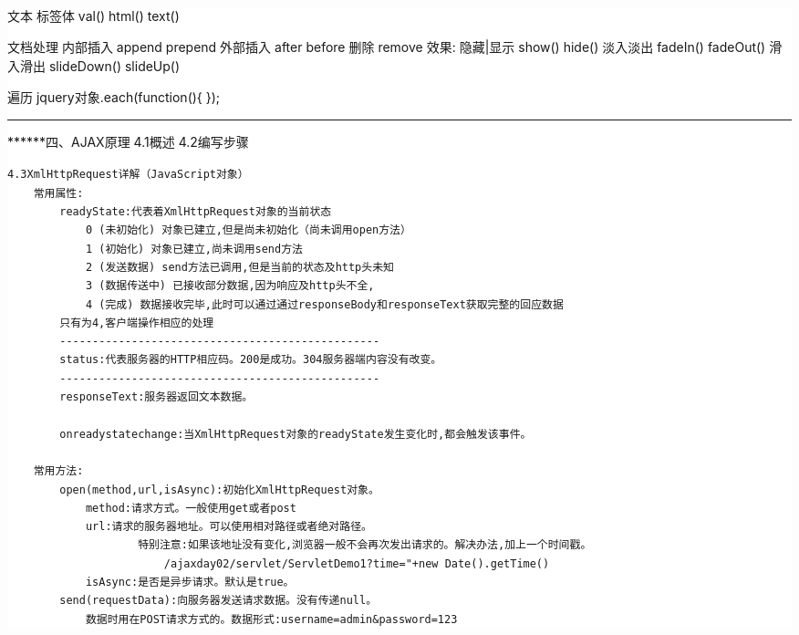 文本 标签体
    val()
    html() text()

文档处理
    内部插入
        append prepend
    外部插入
        after before
    删除
        remove
效果:
    隐藏|显示
        show() hide()
    淡入淡出
        fadeIn() fadeOut()
    滑入滑出
        slideDown() slideUp()

遍历
    jquery对象.each(function(){
    });

------------------------------
******四、AJAX原理
    4.1概述
    4.2编写步骤

    4.3XmlHttpRequest详解（JavaScript对象）
        常用属性:
            readyState:代表着XmlHttpRequest对象的当前状态
                0 (未初始化) 对象已建立,但是尚未初始化（尚未调用open方法）
                1 (初始化) 对象已建立,尚未调用send方法
                2 (发送数据) send方法已调用,但是当前的状态及http头未知
                3 (数据传送中) 已接收部分数据,因为响应及http头不全,
                4 (完成) 数据接收完毕,此时可以通过通过responseBody和responseText获取完整的回应数据
            只有为4,客户端操作相应的处理
            -------------------------------------------------
            status:代表服务器的HTTP相应码。200是成功。304服务器端内容没有改变。
            -------------------------------------------------
            responseText:服务器返回文本数据。

            onreadystatechange:当XmlHttpRequest对象的readyState发生变化时,都会触发该事件。

        常用方法:
            open(method,url,isAsync):初始化XmlHttpRequest对象。
                method:请求方式。一般使用get或者post
                url:请求的服务器地址。可以使用相对路径或者绝对路径。
                        特别注意:如果该地址没有变化,浏览器一般不会再次发出请求的。解决办法,加上一个时间戳。
                            /ajaxday02/servlet/ServletDemo1?time="+new Date().getTime()
                isAsync:是否是异步请求。默认是true。
            send(requestData):向服务器发送请求数据。没有传递null。
                数据时用在POST请求方式的。数据形式:username=admin&password=123
